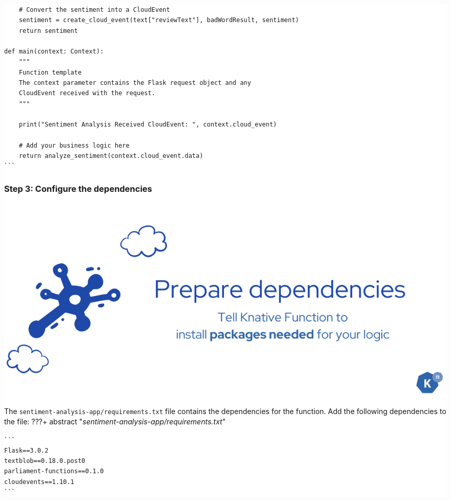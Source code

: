        # Convert the sentiment into a CloudEvent
        sentiment = create_cloud_event(text["reviewText"], badWordResult, sentiment)
        return sentiment

    def main(context: Context):
        """
        Function template
        The context parameter contains the Flask request object and any
        CloudEvent received with the request.
        """

        print("Sentiment Analysis Received CloudEvent: ", context.cloud_event)

        # Add your business logic here
        return analyze_sentiment(context.cloud_event.data)
    ```

### **Step 3: Configure the dependencies**

![Image9](images/image9.png)

The `sentiment-analysis-app/requirements.txt` file contains the dependencies for the function. Add the following dependencies to the file:
???+ abstract "_sentiment-analysis-app/requirements.txt_"

    ```
    Flask==3.0.2
    textblob==0.18.0.post0
    parliament-functions==0.1.0
    cloudevents==1.10.1
    ```
